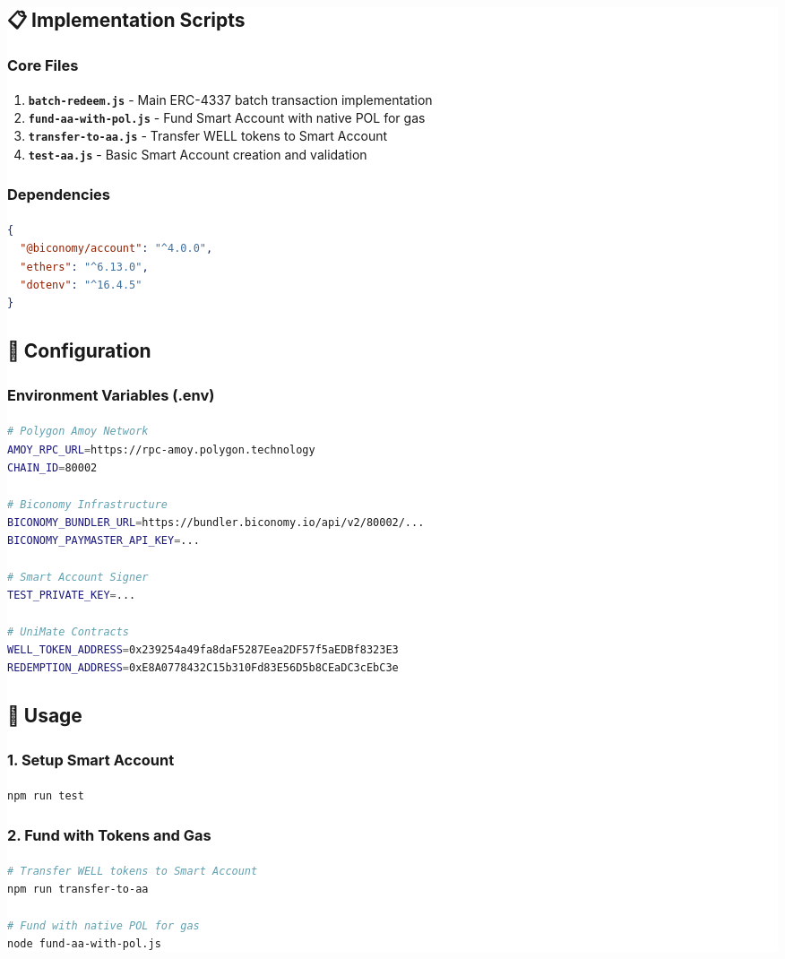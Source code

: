 ## 📋 Implementation Scripts

### Core Files
1. **`batch-redeem.js`** - Main ERC-4337 batch transaction implementation
2. **`fund-aa-with-pol.js`** - Fund Smart Account with native POL for gas
3. **`transfer-to-aa.js`** - Transfer WELL tokens to Smart Account
4. **`test-aa.js`** - Basic Smart Account creation and validation

### Dependencies
```json
{
  "@biconomy/account": "^4.0.0",
  "ethers": "^6.13.0",
  "dotenv": "^16.4.5"
}
```

## 🔧 Configuration

### Environment Variables (.env)
```bash
# Polygon Amoy Network
AMOY_RPC_URL=https://rpc-amoy.polygon.technology
CHAIN_ID=80002

# Biconomy Infrastructure
BICONOMY_BUNDLER_URL=https://bundler.biconomy.io/api/v2/80002/...
BICONOMY_PAYMASTER_API_KEY=...

# Smart Account Signer
TEST_PRIVATE_KEY=...

# UniMate Contracts
WELL_TOKEN_ADDRESS=0x239254a49fa8daF5287Eea2DF57f5aEDBf8323E3
REDEMPTION_ADDRESS=0xE8A0778432C15b310Fd83E56D5b8CEaDC3cEbC3e
```

## 🚀 Usage

### 1. Setup Smart Account
```bash
npm run test
```

### 2. Fund with Tokens and Gas
```bash
# Transfer WELL tokens to Smart Account
npm run transfer-to-aa

# Fund with native POL for gas
node fund-aa-with-pol.js
```
